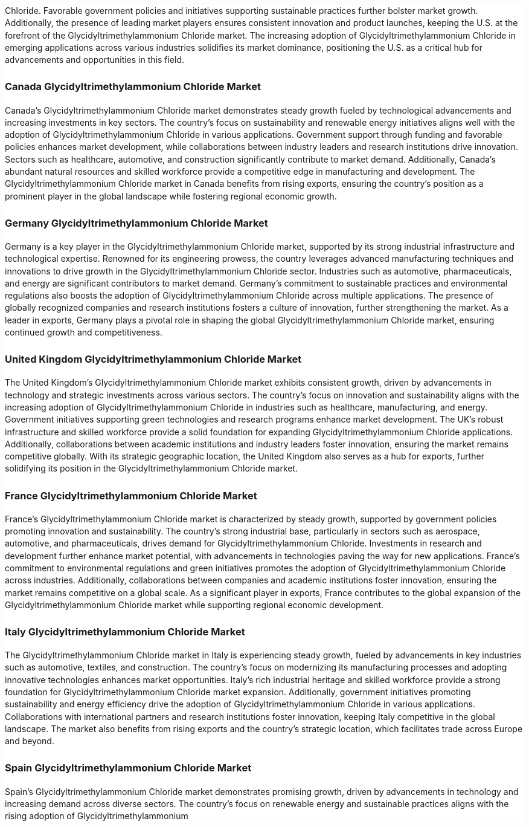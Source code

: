 Chloride. Favorable government policies and initiatives supporting sustainable practices further bolster market growth. Additionally, the presence of leading market players ensures consistent innovation and product launches, keeping the U.S. at the forefront of the Glycidyltrimethylammonium Chloride market. The increasing adoption of Glycidyltrimethylammonium Chloride in emerging applications across various industries solidifies its market dominance, positioning the U.S. as a critical hub for advancements and opportunities in this field.</p><h3>Canada Glycidyltrimethylammonium Chloride Market</h3><p>Canada&rsquo;s Glycidyltrimethylammonium Chloride market demonstrates steady growth fueled by technological advancements and increasing investments in key sectors. The country&rsquo;s focus on sustainability and renewable energy initiatives aligns well with the adoption of Glycidyltrimethylammonium Chloride in various applications. Government support through funding and favorable policies enhances market development, while collaborations between industry leaders and research institutions drive innovation. Sectors such as healthcare, automotive, and construction significantly contribute to market demand. Additionally, Canada&rsquo;s abundant natural resources and skilled workforce provide a competitive edge in manufacturing and development. The Glycidyltrimethylammonium Chloride market in Canada benefits from rising exports, ensuring the country&rsquo;s position as a prominent player in the global landscape while fostering regional economic growth.</p><h3>Germany Glycidyltrimethylammonium Chloride Market</h3><p>Germany is a key player in the Glycidyltrimethylammonium Chloride market, supported by its strong industrial infrastructure and technological expertise. Renowned for its engineering prowess, the country leverages advanced manufacturing techniques and innovations to drive growth in the Glycidyltrimethylammonium Chloride sector. Industries such as automotive, pharmaceuticals, and energy are significant contributors to market demand. Germany&rsquo;s commitment to sustainable practices and environmental regulations also boosts the adoption of Glycidyltrimethylammonium Chloride across multiple applications. The presence of globally recognized companies and research institutions fosters a culture of innovation, further strengthening the market. As a leader in exports, Germany plays a pivotal role in shaping the global Glycidyltrimethylammonium Chloride market, ensuring continued growth and competitiveness.</p><h3>United Kingdom Glycidyltrimethylammonium Chloride Market</h3><p>The United Kingdom&rsquo;s Glycidyltrimethylammonium Chloride market exhibits consistent growth, driven by advancements in technology and strategic investments across various sectors. The country&rsquo;s focus on innovation and sustainability aligns with the increasing adoption of Glycidyltrimethylammonium Chloride in industries such as healthcare, manufacturing, and energy. Government initiatives supporting green technologies and research programs enhance market development. The UK&rsquo;s robust infrastructure and skilled workforce provide a solid foundation for expanding Glycidyltrimethylammonium Chloride applications. Additionally, collaborations between academic institutions and industry leaders foster innovation, ensuring the market remains competitive globally. With its strategic geographic location, the United Kingdom also serves as a hub for exports, further solidifying its position in the Glycidyltrimethylammonium Chloride market.</p><h3>France Glycidyltrimethylammonium Chloride Market</h3><p>France&rsquo;s Glycidyltrimethylammonium Chloride market is characterized by steady growth, supported by government policies promoting innovation and sustainability. The country&rsquo;s strong industrial base, particularly in sectors such as aerospace, automotive, and pharmaceuticals, drives demand for Glycidyltrimethylammonium Chloride. Investments in research and development further enhance market potential, with advancements in technologies paving the way for new applications. France&rsquo;s commitment to environmental regulations and green initiatives promotes the adoption of Glycidyltrimethylammonium Chloride across industries. Additionally, collaborations between companies and academic institutions foster innovation, ensuring the market remains competitive on a global scale. As a significant player in exports, France contributes to the global expansion of the Glycidyltrimethylammonium Chloride market while supporting regional economic development.</p><h3>Italy Glycidyltrimethylammonium Chloride Market</h3><p>The Glycidyltrimethylammonium Chloride market in Italy is experiencing steady growth, fueled by advancements in key industries such as automotive, textiles, and construction. The country&rsquo;s focus on modernizing its manufacturing processes and adopting innovative technologies enhances market opportunities. Italy&rsquo;s rich industrial heritage and skilled workforce provide a strong foundation for Glycidyltrimethylammonium Chloride market expansion. Additionally, government initiatives promoting sustainability and energy efficiency drive the adoption of Glycidyltrimethylammonium Chloride in various applications. Collaborations with international partners and research institutions foster innovation, keeping Italy competitive in the global landscape. The market also benefits from rising exports and the country&rsquo;s strategic location, which facilitates trade across Europe and beyond.</p><h3>Spain Glycidyltrimethylammonium Chloride Market</h3><p>Spain&rsquo;s Glycidyltrimethylammonium Chloride market demonstrates promising growth, driven by advancements in technology and increasing demand across diverse sectors. The country&rsquo;s focus on renewable energy and sustainable practices aligns with the rising adoption of Glycidyltrimethylammonium